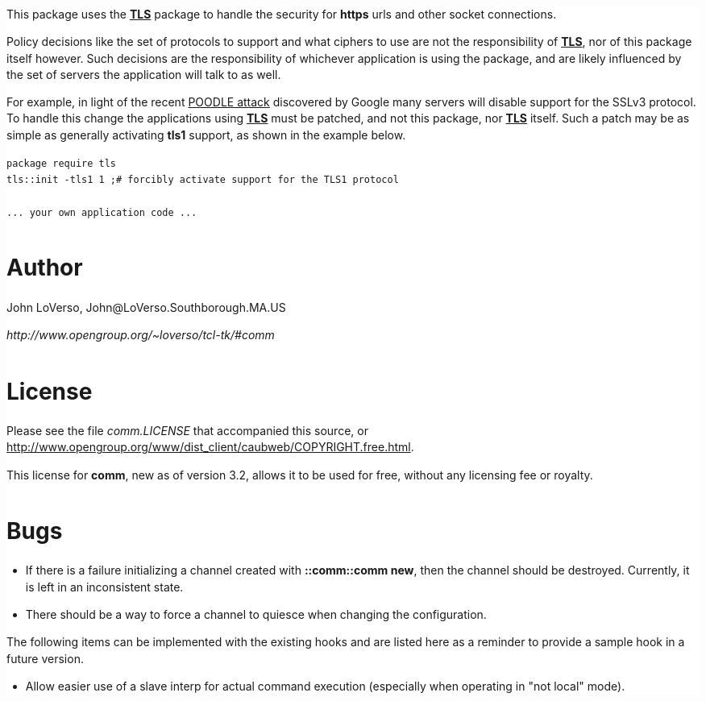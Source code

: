 This package uses the __[TLS](\.\./\.\./\.\./\.\./index\.md\#tls)__ package to
handle the security for __https__ urls and other socket connections\.

Policy decisions like the set of protocols to support and what ciphers to use
are not the responsibility of __[TLS](\.\./\.\./\.\./\.\./index\.md\#tls)__, nor
of this package itself however\. Such decisions are the responsibility of
whichever application is using the package, and are likely influenced by the set
of servers the application will talk to as well\.

For example, in light of the recent [POODLE
attack](http://googleonlinesecurity\.blogspot\.co\.uk/2014/10/this\-poodle\-bites\-exploiting\-ssl\-30\.html)
discovered by Google many servers will disable support for the SSLv3 protocol\.
To handle this change the applications using
__[TLS](\.\./\.\./\.\./\.\./index\.md\#tls)__ must be patched, and not this
package, nor __[TLS](\.\./\.\./\.\./\.\./index\.md\#tls)__ itself\. Such a patch
may be as simple as generally activating __tls1__ support, as shown in the
example below\.

    package require tls
    tls::init -tls1 1 ;# forcibly activate support for the TLS1 protocol

    ... your own application code ...

# <a name='section3'></a>Author

John LoVerso, John@LoVerso\.Southborough\.MA\.US

*http://www\.opengroup\.org/~loverso/tcl\-tk/\#comm*

# <a name='section4'></a>License

Please see the file *comm\.LICENSE* that accompanied this source, or
[http://www\.opengroup\.org/www/dist\_client/caubweb/COPYRIGHT\.free\.html](http://www\.opengroup\.org/www/dist\_client/caubweb/COPYRIGHT\.free\.html)\.

This license for __comm__, new as of version 3\.2, allows it to be used for
free, without any licensing fee or royalty\.

# <a name='section5'></a>Bugs

  - If there is a failure initializing a channel created with __::comm::comm
    new__, then the channel should be destroyed\. Currently, it is left in an
    inconsistent state\.

  - There should be a way to force a channel to quiesce when changing the
    configuration\.

The following items can be implemented with the existing hooks and are listed
here as a reminder to provide a sample hook in a future version\.

  - Allow easier use of a slave interp for actual command execution \(especially
    when operating in "not local" mode\)\.
